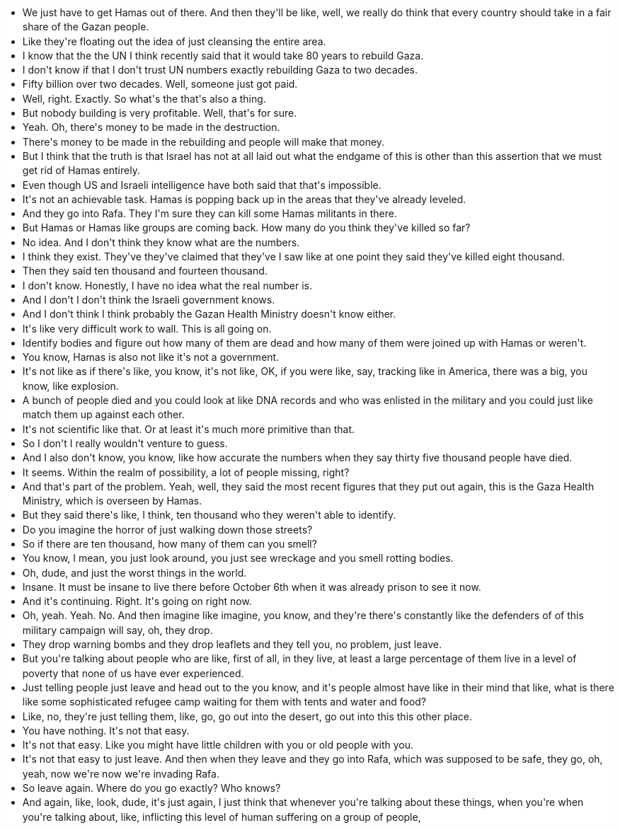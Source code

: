 *  We just have to get Hamas out of there. And then they'll be like, well, we really do think that every country should take in a fair share of the Gazan people.
*  Like they're floating out the idea of just cleansing the entire area.
*  I know that the the UN I think recently said that it would take 80 years to rebuild Gaza.
*  I don't know if that I don't trust UN numbers exactly rebuilding Gaza to two decades.
*  Fifty billion over two decades. Well, someone just got paid.
*  Well, right. Exactly. So what's the that's also a thing.
*  But nobody building is very profitable. Well, that's for sure.
*  Yeah. Oh, there's money to be made in the destruction.
*  There's money to be made in the rebuilding and people will make that money.
*  But I think that the truth is that Israel has not at all laid out what the endgame of this is other than this assertion that we must get rid of Hamas entirely.
*  Even though US and Israeli intelligence have both said that that's impossible.
*  It's not an achievable task. Hamas is popping back up in the areas that they've already leveled.
*  And they go into Rafa. They I'm sure they can kill some Hamas militants in there.
*  But Hamas or Hamas like groups are coming back. How many do you think they've killed so far?
*  No idea. And I don't think they know what are the numbers.
*  I think they exist. They've they've claimed that they've I saw like at one point they said they've killed eight thousand.
*  Then they said ten thousand and fourteen thousand.
*  I don't know. Honestly, I have no idea what the real number is.
*  And I don't I don't think the Israeli government knows.
*  And I don't think I think probably the Gazan Health Ministry doesn't know either.
*  It's like very difficult work to wall. This is all going on.
*  Identify bodies and figure out how many of them are dead and how many of them were joined up with Hamas or weren't.
*  You know, Hamas is also not like it's not a government.
*  It's not like as if there's like, you know, it's not like, OK, if you were like, say, tracking like in America, there was a big, you know, like explosion.
*  A bunch of people died and you could look at like DNA records and who was enlisted in the military and you could just like match them up against each other.
*  It's not scientific like that. Or at least it's much more primitive than that.
*  So I don't I really wouldn't venture to guess.
*  And I also don't know, you know, like how accurate the numbers when they say thirty five thousand people have died.
*  It seems. Within the realm of possibility, a lot of people missing, right?
*  And that's part of the problem. Yeah, well, they said the most recent figures that they put out again, this is the Gaza Health Ministry, which is overseen by Hamas.
*  But they said there's like, I think, ten thousand who they weren't able to identify.
*  Do you imagine the horror of just walking down those streets?
*  So if there are ten thousand, how many of them can you smell?
*  You know, I mean, you just look around, you just see wreckage and you smell rotting bodies.
*  Oh, dude, and just the worst things in the world.
*  Insane. It must be insane to live there before October 6th when it was already prison to see it now.
*  And it's continuing. Right. It's going on right now.
*  Oh, yeah. Yeah. No. And then imagine like imagine, you know, and they're there's constantly like the defenders of of this military campaign will say, oh, they drop.
*  They drop warning bombs and they drop leaflets and they tell you, no problem, just leave.
*  But you're talking about people who are like, first of all, in they live, at least a large percentage of them live in a level of poverty that none of us have ever experienced.
*  Just telling people just leave and head out to the you know, and it's people almost have like in their mind that like, what is there like some sophisticated refugee camp waiting for them with tents and water and food?
*  Like, no, they're just telling them, like, go, go out into the desert, go out into this this other place.
*  You have nothing. It's not that easy.
*  It's not that easy. Like you might have little children with you or old people with you.
*  It's not that easy to just leave. And then when they leave and they go into Rafa, which was supposed to be safe, they go, oh, yeah, now we're now we're invading Rafa.
*  So leave again. Where do you go exactly? Who knows?
*  And again, like, look, dude, it's just again, I just think that whenever you're talking about these things, when you're when you're talking about, like, inflicting this level of human suffering on a group of people,